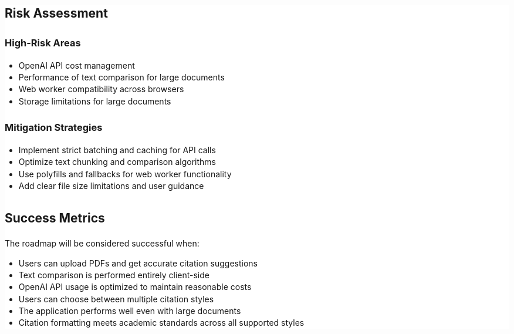 ## Risk Assessment

### High-Risk Areas
- OpenAI API cost management
- Performance of text comparison for large documents
- Web worker compatibility across browsers
- Storage limitations for large documents

### Mitigation Strategies
- Implement strict batching and caching for API calls
- Optimize text chunking and comparison algorithms
- Use polyfills and fallbacks for web worker functionality
- Add clear file size limitations and user guidance

## Success Metrics

The roadmap will be considered successful when:
- Users can upload PDFs and get accurate citation suggestions
- Text comparison is performed entirely client-side
- OpenAI API usage is optimized to maintain reasonable costs
- Users can choose between multiple citation styles
- The application performs well even with large documents
- Citation formatting meets academic standards across all supported styles 